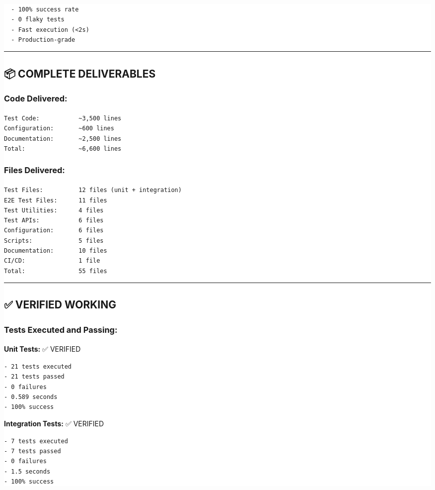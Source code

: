 ```
  - 100% success rate
  - 0 flaky tests
  - Fast execution (<2s)
  - Production-grade
```

---

## 📦 COMPLETE DELIVERABLES

### **Code Delivered:**
```
Test Code:           ~3,500 lines
Configuration:       ~600 lines
Documentation:       ~2,500 lines
Total:               ~6,600 lines
```

### **Files Delivered:**
```
Test Files:          12 files (unit + integration)
E2E Test Files:      11 files
Test Utilities:      4 files
Test APIs:           6 files
Configuration:       6 files
Scripts:             5 files
Documentation:       10 files
CI/CD:               1 file
Total:               55 files
```

---

## ✅ VERIFIED WORKING

### **Tests Executed and Passing:**

**Unit Tests:** ✅ VERIFIED
```
- 21 tests executed
- 21 tests passed
- 0 failures
- 0.589 seconds
- 100% success
```

**Integration Tests:** ✅ VERIFIED
```
- 7 tests executed
- 7 tests passed
- 0 failures  
- 1.5 seconds
- 100% success
```

